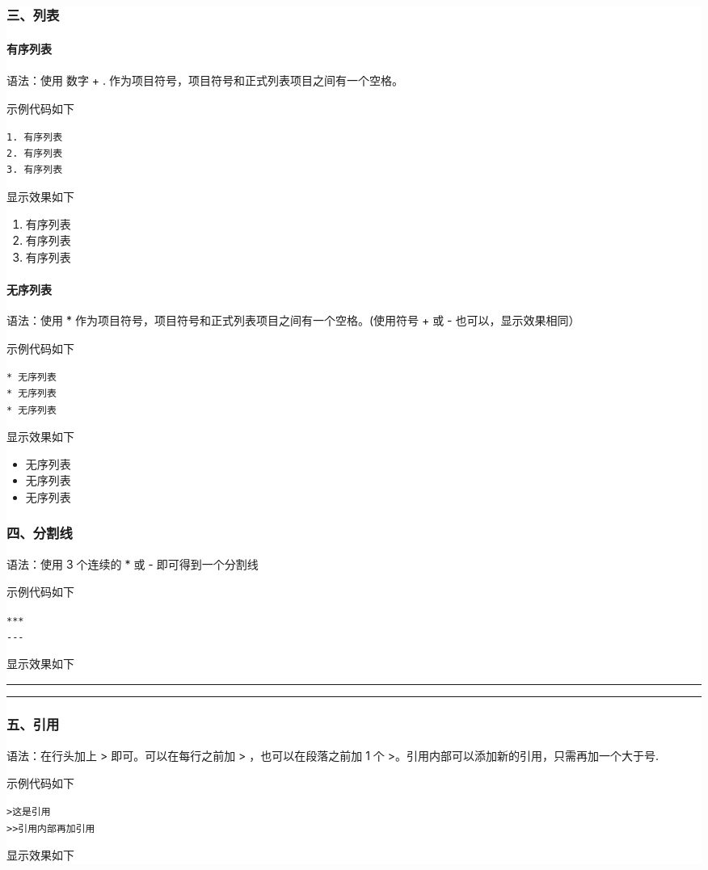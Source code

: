 ### 三、列表 ###
#### 有序列表 ####
 
语法：使用 数字 + . 作为项目符号，项目符号和正式列表项目之间有一个空格。

示例代码如下

    1. 有序列表
    2. 有序列表
    3. 有序列表

显示效果如下
 
1. 有序列表
2. 有序列表
3. 有序列表

#### 无序列表 ####
 
语法：使用 * 作为项目符号，项目符号和正式列表项目之间有一个空格。(使用符号 + 或 - 也可以，显示效果相同）

示例代码如下

    * 无序列表
    * 无序列表
    * 无序列表

显示效果如下

* 无序列表
* 无序列表
* 无序列表

### 四、分割线 ###
语法：使用 3 个连续的 * 或 - 即可得到一个分割线

示例代码如下

    ***
    ---

显示效果如下

---

***

### 五、引用 ###
语法：在行头加上 > 即可。可以在每行之前加 > ，也可以在段落之前加 1 个 >。引用内部可以添加新的引用，只需再加一个大于号.

示例代码如下

    >这是引用
    >>引用内部再加引用

显示效果如下
